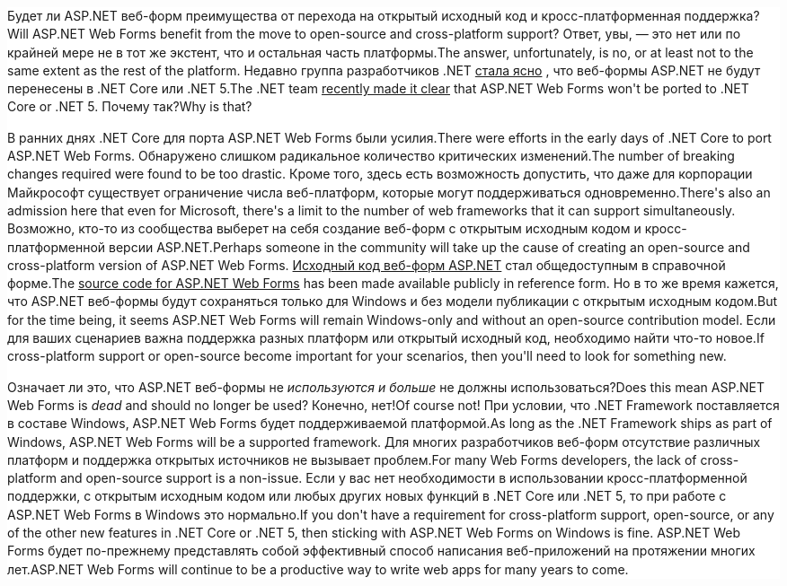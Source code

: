 <span data-ttu-id="8c90f-142">Будет ли ASP.NET веб-форм преимущества от перехода на открытый исходный код и кросс-платформенная поддержка?</span><span class="sxs-lookup"><span data-stu-id="8c90f-142">Will ASP.NET Web Forms benefit from the move to open-source and cross-platform support?</span></span> <span data-ttu-id="8c90f-143">Ответ, увы, — это нет или по крайней мере не в тот же экстент, что и остальная часть платформы.</span><span class="sxs-lookup"><span data-stu-id="8c90f-143">The answer, unfortunately, is no, or at least not to the same extent as the rest of the platform.</span></span> <span data-ttu-id="8c90f-144">Недавно группа разработчиков .NET [стала ясно](https://devblogs.microsoft.com/dotnet/net-core-is-the-future-of-net/) , что веб-формы ASP.NET не будут перенесены в .NET Core или .NET 5.</span><span class="sxs-lookup"><span data-stu-id="8c90f-144">The .NET team [recently made it clear](https://devblogs.microsoft.com/dotnet/net-core-is-the-future-of-net/) that ASP.NET Web Forms won't be ported to .NET Core or .NET 5.</span></span> <span data-ttu-id="8c90f-145">Почему так?</span><span class="sxs-lookup"><span data-stu-id="8c90f-145">Why is that?</span></span>

<span data-ttu-id="8c90f-146">В ранних днях .NET Core для порта ASP.NET Web Forms были усилия.</span><span class="sxs-lookup"><span data-stu-id="8c90f-146">There were efforts in the early days of .NET Core to port ASP.NET Web Forms.</span></span> <span data-ttu-id="8c90f-147">Обнаружено слишком радикальное количество критических изменений.</span><span class="sxs-lookup"><span data-stu-id="8c90f-147">The number of breaking changes required were found to be too drastic.</span></span> <span data-ttu-id="8c90f-148">Кроме того, здесь есть возможность допустить, что даже для корпорации Майкрософт существует ограничение числа веб-платформ, которые могут поддерживаться одновременно.</span><span class="sxs-lookup"><span data-stu-id="8c90f-148">There's also an admission here that even for Microsoft, there's a limit to the number of web frameworks that it can support simultaneously.</span></span> <span data-ttu-id="8c90f-149">Возможно, кто-то из сообщества выберет на себя создание веб-форм с открытым исходным кодом и кросс-платформенной версии ASP.NET.</span><span class="sxs-lookup"><span data-stu-id="8c90f-149">Perhaps someone in the community will take up the cause of creating an open-source and cross-platform version of ASP.NET Web Forms.</span></span> <span data-ttu-id="8c90f-150">[Исходный код веб-форм ASP.NET](https://github.com/microsoft/referencesource) стал общедоступным в справочной форме.</span><span class="sxs-lookup"><span data-stu-id="8c90f-150">The [source code for ASP.NET Web Forms](https://github.com/microsoft/referencesource) has been made available publicly in reference form.</span></span> <span data-ttu-id="8c90f-151">Но в то же время кажется, что ASP.NET веб-формы будут сохраняться только для Windows и без модели публикации с открытым исходным кодом.</span><span class="sxs-lookup"><span data-stu-id="8c90f-151">But for the time being, it seems ASP.NET Web Forms will remain Windows-only and without an open-source contribution model.</span></span> <span data-ttu-id="8c90f-152">Если для ваших сценариев важна поддержка разных платформ или открытый исходный код, необходимо найти что-то новое.</span><span class="sxs-lookup"><span data-stu-id="8c90f-152">If cross-platform support or open-source become important for your scenarios, then you'll need to look for something new.</span></span>

<span data-ttu-id="8c90f-153">Означает ли это, что ASP.NET веб-формы не *используются и больше* не должны использоваться?</span><span class="sxs-lookup"><span data-stu-id="8c90f-153">Does this mean ASP.NET Web Forms is *dead* and should no longer be used?</span></span> <span data-ttu-id="8c90f-154">Конечно, нет!</span><span class="sxs-lookup"><span data-stu-id="8c90f-154">Of course not!</span></span> <span data-ttu-id="8c90f-155">При условии, что .NET Framework поставляется в составе Windows, ASP.NET Web Forms будет поддерживаемой платформой.</span><span class="sxs-lookup"><span data-stu-id="8c90f-155">As long as the .NET Framework ships as part of Windows, ASP.NET Web Forms will be a supported framework.</span></span> <span data-ttu-id="8c90f-156">Для многих разработчиков веб-форм отсутствие различных платформ и поддержка открытых источников не вызывает проблем.</span><span class="sxs-lookup"><span data-stu-id="8c90f-156">For many Web Forms developers, the lack of cross-platform and open-source support is a non-issue.</span></span> <span data-ttu-id="8c90f-157">Если у вас нет необходимости в использовании кросс-платформенной поддержки, с открытым исходным кодом или любых других новых функций в .NET Core или .NET 5, то при работе с ASP.NET Web Forms в Windows это нормально.</span><span class="sxs-lookup"><span data-stu-id="8c90f-157">If you don't have a requirement for cross-platform support, open-source, or any of the other new features in .NET Core or .NET 5, then sticking with ASP.NET Web Forms on Windows is fine.</span></span> <span data-ttu-id="8c90f-158">ASP.NET Web Forms будет по-прежнему представлять собой эффективный способ написания веб-приложений на протяжении многих лет.</span><span class="sxs-lookup"><span data-stu-id="8c90f-158">ASP.NET Web Forms will continue to be a productive way to write web apps for many years to come.</span></span>
